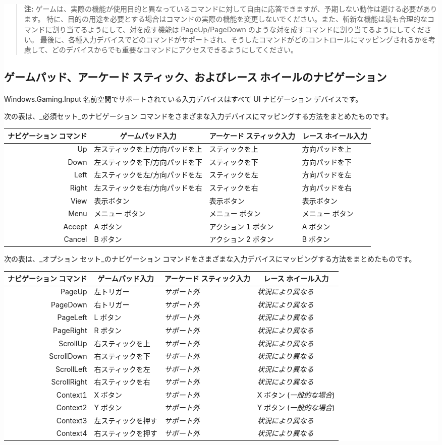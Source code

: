 > **注:** ゲームは、実際の機能が使用目的と異なっているコマンドに対して自由に応答できますが、予期しない動作は避ける必要があります。 特に、目的の用途を必要とする場合はコマンドの実際の機能を変更しないでください。また、斬新な機能は最も合理的なコマンドに割り当てるようにして、対を成す機能は PageUp/PageDown のような対を成すコマンドに割り当てるようにしてください。 最後に、各種入力デバイスでどのコマンドがサポートされ、そうしたコマンドがどのコントロールにマッピングされるかを考慮して、どのデバイスからでも重要なコマンドにアクセスできるようにしてください。

## <a name="gamepad-arcade-stick-and-racing-wheel-navigation"></a>ゲームパッド、アーケード スティック、およびレース ホイールのナビゲーション

Windows.Gaming.Input 名前空間でサポートされている入力デバイスはすべて UI ナビゲーション デバイスです。

次の表は、_必須セット_のナビゲーション コマンドをさまざまな入力デバイスにマッピングする方法をまとめたものです。

| ナビゲーション コマンド | ゲームパッド入力                       | アーケード スティック入力 | レース ホイール入力 |
| ------------------:| ----------------------------------- | ------------------ | ------------------ |
|                 Up | 左スティックを上/方向パッドを上       | スティックを上           | 方向パッドを上           |
|               Down | 左スティックを下/方向パッドを下   | スティックを下         | 方向パッドを下         |
|               Left | 左スティックを左/方向パッドを左   | スティックを左         | 方向パッドを左         |
|              Right | 左スティックを右/方向パッドを右 | スティックを右        | 方向パッドを右        |
|               View | 表示ボタン                         | 表示ボタン        | 表示ボタン        |
|               Menu | メニュー ボタン                         | メニュー ボタン        | メニュー ボタン        |
|             Accept | A ボタン                            | アクション 1 ボタン    | A ボタン           |
|             Cancel | B ボタン                            | アクション 2 ボタン    | B ボタン           |

次の表は、_オプション セット_のナビゲーション コマンドをさまざまな入力デバイスにマッピングする方法をまとめたものです。

| ナビゲーション コマンド | ゲームパッド入力          | アーケード スティック入力 | レース ホイール入力    |
| ------------------:| ---------------------- | ------------------ | --------------------- |
|             PageUp | 左トリガー           | _サポート外_    | _状況により異なる_              |
|           PageDown | 右トリガー          | _サポート外_    | _状況により異なる_              |
|           PageLeft | L ボタン            | _サポート外_    | _状況により異なる_              |
|          PageRight | R ボタン           | _サポート外_    | _状況により異なる_              |
|           ScrollUp | 右スティックを上    | _サポート外_    | _状況により異なる_              |
|         ScrollDown | 右スティックを下  | _サポート外_    | _状況により異なる_              |
|         ScrollLeft | 右スティックを左  | _サポート外_    | _状況により異なる_              |
|        ScrollRight | 右スティックを右 | _サポート外_    | _状況により異なる_              |
|           Context1 | X ボタン               | _サポート外_    | X ボタン (_一般的な場合_) |
|           Context2 | Y ボタン               | _サポート外_    | Y ボタン (_一般的な場合_) |
|           Context3 | 左スティックを押す  | _サポート外_    | _状況により異なる_              |
|           Context4 | 右スティックを押す | _サポート外_    | _状況により異なる_              |
